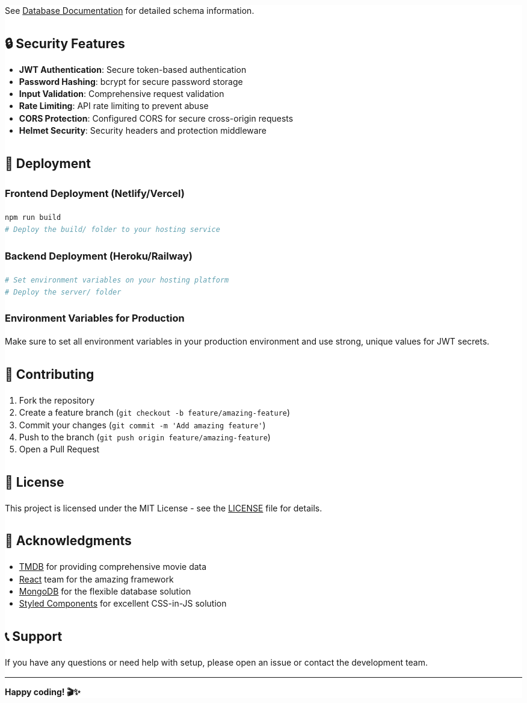 See [Database Documentation](./docs/DATABASE.md) for detailed schema information.

## 🔒 Security Features

- **JWT Authentication**: Secure token-based authentication
- **Password Hashing**: bcrypt for secure password storage
- **Input Validation**: Comprehensive request validation
- **Rate Limiting**: API rate limiting to prevent abuse
- **CORS Protection**: Configured CORS for secure cross-origin requests
- **Helmet Security**: Security headers and protection middleware

## 🚀 Deployment

### Frontend Deployment (Netlify/Vercel)
```bash
npm run build
# Deploy the build/ folder to your hosting service
```

### Backend Deployment (Heroku/Railway)
```bash
# Set environment variables on your hosting platform
# Deploy the server/ folder
```

### Environment Variables for Production
Make sure to set all environment variables in your production environment and use strong, unique values for JWT secrets.

## 🤝 Contributing

1. Fork the repository
2. Create a feature branch (`git checkout -b feature/amazing-feature`)
3. Commit your changes (`git commit -m 'Add amazing feature'`)
4. Push to the branch (`git push origin feature/amazing-feature`)
5. Open a Pull Request

## 📝 License

This project is licensed under the MIT License - see the [LICENSE](LICENSE) file for details.

## 🙏 Acknowledgments

- [TMDB](https://www.themoviedb.org/) for providing comprehensive movie data
- [React](https://reactjs.org/) team for the amazing framework
- [MongoDB](https://www.mongodb.com/) for the flexible database solution
- [Styled Components](https://styled-components.com/) for excellent CSS-in-JS solution

## 📞 Support

If you have any questions or need help with setup, please open an issue or contact the development team.

---

**Happy coding! 🎬✨**
